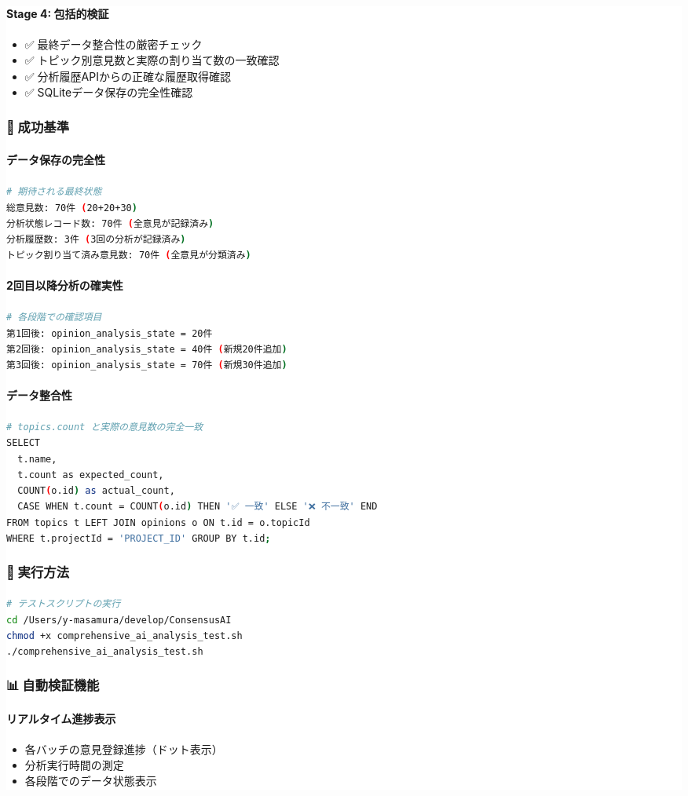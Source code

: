 #### **Stage 4: 包括的検証**
- ✅ 最終データ整合性の厳密チェック
- ✅ トピック別意見数と実際の割り当て数の一致確認
- ✅ 分析履歴APIからの正確な履歴取得確認
- ✅ SQLiteデータ保存の完全性確認

### 🎯 成功基準

#### **データ保存の完全性**
```bash
# 期待される最終状態
総意見数: 70件 (20+20+30)
分析状態レコード数: 70件 (全意見が記録済み)
分析履歴数: 3件 (3回の分析が記録済み)
トピック割り当て済み意見数: 70件 (全意見が分類済み)
```

#### **2回目以降分析の確実性**
```bash
# 各段階での確認項目
第1回後: opinion_analysis_state = 20件
第2回後: opinion_analysis_state = 40件 (新規20件追加)
第3回後: opinion_analysis_state = 70件 (新規30件追加)
```

#### **データ整合性**
```bash
# topics.count と実際の意見数の完全一致
SELECT 
  t.name,
  t.count as expected_count,
  COUNT(o.id) as actual_count,
  CASE WHEN t.count = COUNT(o.id) THEN '✅ 一致' ELSE '❌ 不一致' END
FROM topics t LEFT JOIN opinions o ON t.id = o.topicId 
WHERE t.projectId = 'PROJECT_ID' GROUP BY t.id;
```

### 🚀 実行方法

```bash
# テストスクリプトの実行
cd /Users/y-masamura/develop/ConsensusAI
chmod +x comprehensive_ai_analysis_test.sh
./comprehensive_ai_analysis_test.sh
```

### 📊 自動検証機能

#### **リアルタイム進捗表示**
- 各バッチの意見登録進捗（ドット表示）
- 分析実行時間の測定
- 各段階でのデータ状態表示
